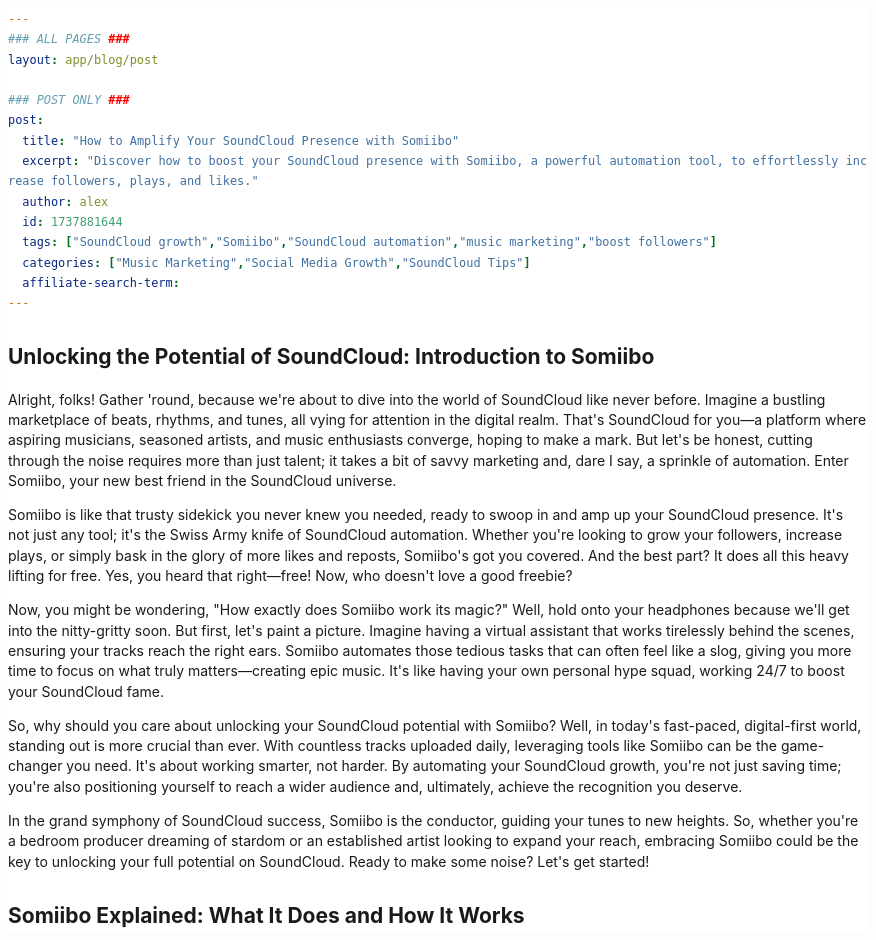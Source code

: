 ```yaml
---
### ALL PAGES ###
layout: app/blog/post

### POST ONLY ###
post:
  title: "How to Amplify Your SoundCloud Presence with Somiibo"
  excerpt: "Discover how to boost your SoundCloud presence with Somiibo, a powerful automation tool, to effortlessly increase followers, plays, and likes."
  author: alex
  id: 1737881644
  tags: ["SoundCloud growth","Somiibo","SoundCloud automation","music marketing","boost followers"]
  categories: ["Music Marketing","Social Media Growth","SoundCloud Tips"]
  affiliate-search-term: 
---
```


## Unlocking the Potential of SoundCloud: Introduction to Somiibo

Alright, folks! Gather 'round, because we're about to dive into the world of SoundCloud like never before. Imagine a bustling marketplace of beats, rhythms, and tunes, all vying for attention in the digital realm. That's SoundCloud for you—a platform where aspiring musicians, seasoned artists, and music enthusiasts converge, hoping to make a mark. But let's be honest, cutting through the noise requires more than just talent; it takes a bit of savvy marketing and, dare I say, a sprinkle of automation. Enter Somiibo, your new best friend in the SoundCloud universe.

Somiibo is like that trusty sidekick you never knew you needed, ready to swoop in and amp up your SoundCloud presence. It's not just any tool; it's the Swiss Army knife of SoundCloud automation. Whether you're looking to grow your followers, increase plays, or simply bask in the glory of more likes and reposts, Somiibo's got you covered. And the best part? It does all this heavy lifting for free. Yes, you heard that right—free! Now, who doesn't love a good freebie?

Now, you might be wondering, "How exactly does Somiibo work its magic?" Well, hold onto your headphones because we'll get into the nitty-gritty soon. But first, let's paint a picture. Imagine having a virtual assistant that works tirelessly behind the scenes, ensuring your tracks reach the right ears. Somiibo automates those tedious tasks that can often feel like a slog, giving you more time to focus on what truly matters—creating epic music. It's like having your own personal hype squad, working 24/7 to boost your SoundCloud fame.

So, why should you care about unlocking your SoundCloud potential with Somiibo? Well, in today's fast-paced, digital-first world, standing out is more crucial than ever. With countless tracks uploaded daily, leveraging tools like Somiibo can be the game-changer you need. It's about working smarter, not harder. By automating your SoundCloud growth, you're not just saving time; you're also positioning yourself to reach a wider audience and, ultimately, achieve the recognition you deserve.

In the grand symphony of SoundCloud success, Somiibo is the conductor, guiding your tunes to new heights. So, whether you're a bedroom producer dreaming of stardom or an established artist looking to expand your reach, embracing Somiibo could be the key to unlocking your full potential on SoundCloud. Ready to make some noise? Let's get started!

## Somiibo Explained: What It Does and How It Works
